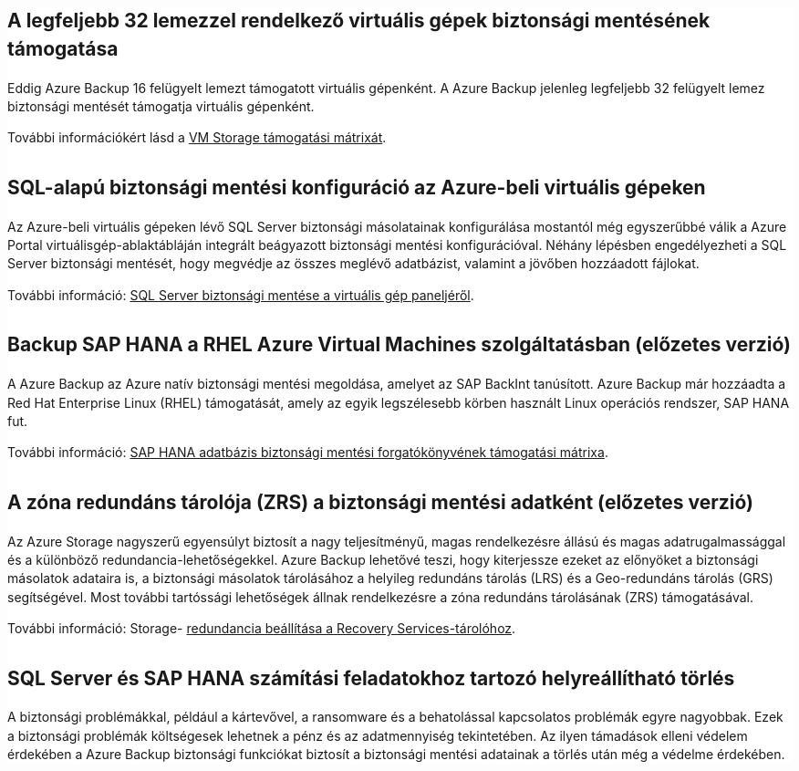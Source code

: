 ## <a name="support-for-backup-of-vms-with-up-to-32-disks"></a>A legfeljebb 32 lemezzel rendelkező virtuális gépek biztonsági mentésének támogatása

Eddig Azure Backup 16 felügyelt lemezt támogatott virtuális gépenként. A Azure Backup jelenleg legfeljebb 32 felügyelt lemez biztonsági mentését támogatja virtuális gépenként.

További információkért lásd a [VM Storage támogatási mátrixát](backup-support-matrix-iaas.md#vm-storage-support).

## <a name="simpler-backup-configuration-for-sql-in-azure-vms"></a>SQL-alapú biztonsági mentési konfiguráció az Azure-beli virtuális gépeken

Az Azure-beli virtuális gépeken lévő SQL Server biztonsági másolatainak konfigurálása mostantól még egyszerűbbé válik a Azure Portal virtuálisgép-ablaktábláján integrált beágyazott biztonsági mentési konfigurációval. Néhány lépésben engedélyezheti a SQL Server biztonsági mentését, hogy megvédje az összes meglévő adatbázist, valamint a jövőben hozzáadott fájlokat.

További információ: [SQL Server biztonsági mentése a virtuális gép paneljéről](backup-sql-server-vm-from-vm-pane.md).

## <a name="backup-sap-hana-in-rhel-azure-virtual-machines-in-preview"></a>Backup SAP HANA a RHEL Azure Virtual Machines szolgáltatásban (előzetes verzió)

A Azure Backup az Azure natív biztonsági mentési megoldása, amelyet az SAP BackInt tanúsított. Azure Backup már hozzáadta a Red Hat Enterprise Linux (RHEL) támogatását, amely az egyik legszélesebb körben használt Linux operációs rendszer, SAP HANA fut.

További információ: [SAP HANA adatbázis biztonsági mentési forgatókönyvének támogatási mátrixa](sap-hana-backup-support-matrix.md#scenario-support).

## <a name="zone-redundant-storage-zrs-for-backup-data-in-preview"></a>A zóna redundáns tárolója (ZRS) a biztonsági mentési adatként (előzetes verzió)

Az Azure Storage nagyszerű egyensúlyt biztosít a nagy teljesítményű, magas rendelkezésre állású és magas adatrugalmassággal és a különböző redundancia-lehetőségekkel. Azure Backup lehetővé teszi, hogy kiterjessze ezeket az előnyöket a biztonsági másolatok adataira is, a biztonsági másolatok tárolásához a helyileg redundáns tárolás (LRS) és a Geo-redundáns tárolás (GRS) segítségével. Most további tartóssági lehetőségek állnak rendelkezésre a zóna redundáns tárolásának (ZRS) támogatásával.

További információ: Storage- [redundancia beállítása a Recovery Services-tárolóhoz](backup-create-rs-vault.md#set-storage-redundancy).

## <a name="soft-delete-for-sql-server-and-sap-hana-workloads"></a>SQL Server és SAP HANA számítási feladatokhoz tartozó helyreállítható törlés

A biztonsági problémákkal, például a kártevővel, a ransomware és a behatolással kapcsolatos problémák egyre nagyobbak. Ezek a biztonsági problémák költségesek lehetnek a pénz és az adatmennyiség tekintetében. Az ilyen támadások elleni védelem érdekében a Azure Backup biztonsági funkciókat biztosít a biztonsági mentési adatainak a törlés után még a védelme érdekében.
